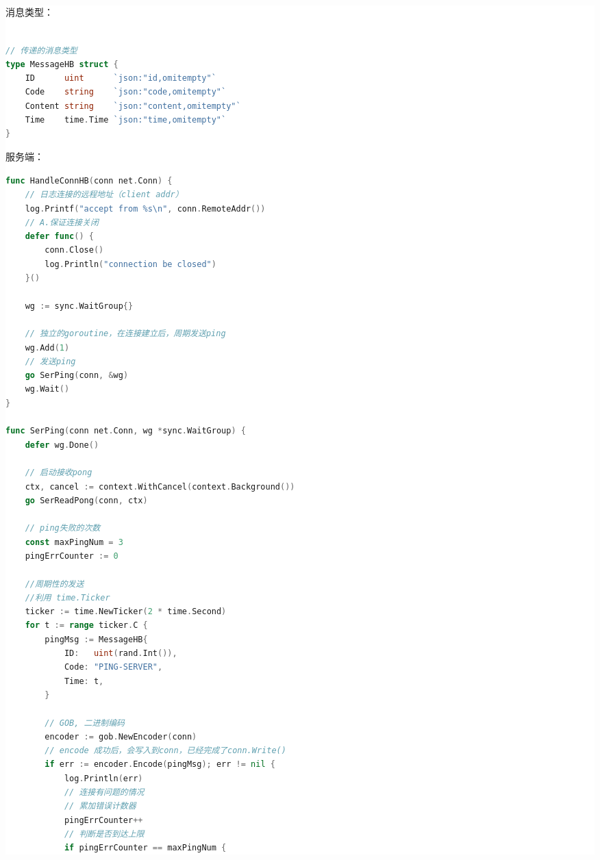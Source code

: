 消息类型：

```go

// 传递的消息类型
type MessageHB struct {
	ID      uint      `json:"id,omitempty"`
	Code    string    `json:"code,omitempty"`
	Content string    `json:"content,omitempty"`
	Time    time.Time `json:"time,omitempty"`
}
```

服务端：

```go
func HandleConnHB(conn net.Conn) {
	// 日志连接的远程地址（client addr）
	log.Printf("accept from %s\n", conn.RemoteAddr())
	// A.保证连接关闭
	defer func() {
		conn.Close()
		log.Println("connection be closed")
	}()

	wg := sync.WaitGroup{}

	// 独立的goroutine，在连接建立后，周期发送ping
	wg.Add(1)
	// 发送ping
	go SerPing(conn, &wg)
	wg.Wait()
}

func SerPing(conn net.Conn, wg *sync.WaitGroup) {
	defer wg.Done()

	// 启动接收pong
	ctx, cancel := context.WithCancel(context.Background())
	go SerReadPong(conn, ctx)

	// ping失败的次数
	const maxPingNum = 3
	pingErrCounter := 0

	//周期性的发送
	//利用 time.Ticker
	ticker := time.NewTicker(2 * time.Second)
	for t := range ticker.C {
		pingMsg := MessageHB{
			ID:   uint(rand.Int()),
			Code: "PING-SERVER",
			Time: t,
		}

		// GOB, 二进制编码
		encoder := gob.NewEncoder(conn)
		// encode 成功后，会写入到conn，已经完成了conn.Write()
		if err := encoder.Encode(pingMsg); err != nil {
			log.Println(err)
			// 连接有问题的情况
			// 累加错误计数器
			pingErrCounter++
			// 判断是否到达上限
			if pingErrCounter == maxPingNum {
```
